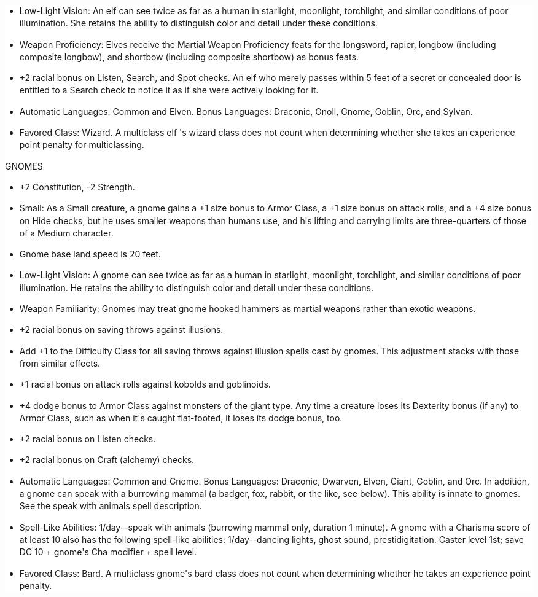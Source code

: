 * Low-Light Vision: An elf can see twice as far as a human in starlight, moonlight, torchlight, and similar conditions of poor illumination. She retains the ability to distinguish color and detail under these conditions.

* Weapon Proficiency: Elves receive the Martial Weapon Proficiency feats for the longsword, rapier, longbow (including composite longbow), and shortbow (including composite shortbow) as bonus feats.

* +2 racial bonus on Listen, Search, and Spot checks. An elf who merely passes within 5 feet of a secret or concealed door is entitled to a Search check to notice it as if she were actively looking for it.

* Automatic Languages: Common and Elven. Bonus Languages: Draconic, Gnoll, Gnome, Goblin, Orc, and Sylvan.

* Favored Class: Wizard. A multiclass elf 's wizard class does not count when determining whether she takes an experience point penalty for multiclassing.



GNOMES

* +2 Constitution, -2 Strength.

* Small: As a Small creature, a gnome gains a +1 size bonus to Armor Class, a +1 size bonus on attack rolls, and a +4 size bonus on Hide checks, but he uses smaller weapons than humans use, and his lifting and carrying limits are three-quarters of those of a Medium character.

* Gnome base land speed is 20 feet.

* Low-Light Vision: A gnome can see twice as far as a human in starlight, moonlight, torchlight, and similar conditions of poor illumination. He retains the ability to distinguish color and detail under these conditions.

* Weapon Familiarity: Gnomes may treat gnome hooked hammers as martial weapons rather than exotic weapons.

* +2 racial bonus on saving throws against illusions.

* Add +1 to the Difficulty Class for all saving throws against illusion spells cast by gnomes. This adjustment stacks with those from similar effects.

* +1 racial bonus on attack rolls against kobolds and goblinoids.

* +4 dodge bonus to Armor Class against monsters of the giant type. Any time a creature loses its Dexterity bonus (if any) to Armor Class, such as when it's caught flat-footed, it loses its dodge bonus, too.

* +2 racial bonus on Listen checks.

* +2 racial bonus on Craft (alchemy) checks.

* Automatic Languages: Common and Gnome. Bonus Languages: Draconic, Dwarven, Elven, Giant, Goblin, and Orc. In addition, a gnome can speak with a burrowing mammal (a badger, fox, rabbit, or the like, see below). This ability is innate to gnomes. See the speak with animals spell description.

* Spell-Like Abilities: 1/day--speak with animals (burrowing mammal only, duration 1 minute). A gnome with a Charisma score of at least 10 also has the following spell-like abilities: 1/day--dancing lights, ghost sound, prestidigitation. Caster level 1st; save DC 10 + gnome's Cha modifier + spell level.

* Favored Class: Bard. A multiclass gnome's bard class does not count when determining whether he takes an experience point penalty.
